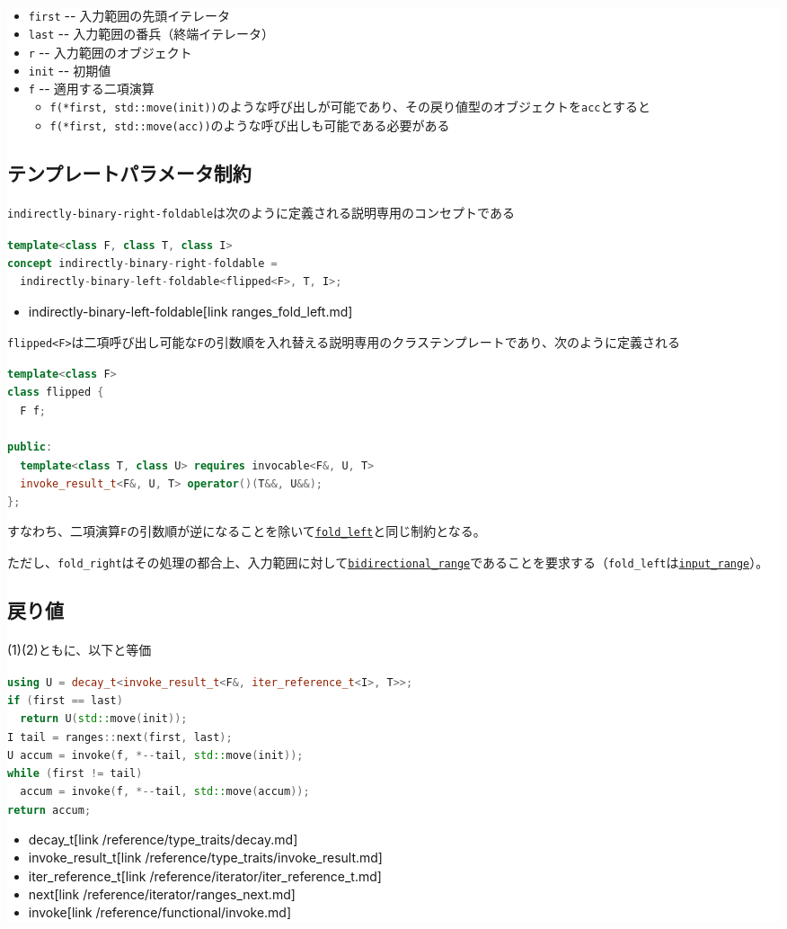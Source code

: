 - `first` -- 入力範囲の先頭イテレータ
- `last` -- 入力範囲の番兵（終端イテレータ）
- `r` -- 入力範囲のオブジェクト
- `init` -- 初期値
- `f` -- 適用する二項演算
    - `f(*first, std::move(init))`のような呼び出しが可能であり、その戻り値型のオブジェクトを`acc`とすると
    - `f(*first, std::move(acc))`のような呼び出しも可能である必要がある

## テンプレートパラメータ制約

`indirectly-binary-right-foldable`は次のように定義される説明専用のコンセプトである

```cpp
template<class F, class T, class I>
concept indirectly-binary-right-foldable =
  indirectly-binary-left-foldable<flipped<F>, T, I>;
```
* indirectly-binary-left-foldable[link ranges_fold_left.md]

`flipped<F>`は二項呼び出し可能な`F`の引数順を入れ替える説明専用のクラステンプレートであり、次のように定義される

```cpp
template<class F>
class flipped {
  F f;

public:
  template<class T, class U> requires invocable<F&, U, T>
  invoke_result_t<F&, U, T> operator()(T&&, U&&);
};
```

すなわち、二項演算`F`の引数順が逆になることを除いて[`fold_left`](./ranges_fold_left.md)と同じ制約となる。

ただし、`fold_right`はその処理の都合上、入力範囲に対して[`bidirectional_range`](/reference/ranges/bidirectional_range.md)であることを要求する（`fold_left`は[`input_range`](/reference/ranges/input_range.md)）。

## 戻り値

(1)(2)ともに、以下と等価

```cpp
using U = decay_t<invoke_result_t<F&, iter_reference_t<I>, T>>;
if (first == last)
  return U(std::move(init));
I tail = ranges::next(first, last);
U accum = invoke(f, *--tail, std::move(init));
while (first != tail)
  accum = invoke(f, *--tail, std::move(accum));
return accum;
```
* decay_t[link /reference/type_traits/decay.md]
* invoke_result_t[link /reference/type_traits/invoke_result.md]
* iter_reference_t[link /reference/iterator/iter_reference_t.md]
* next[link /reference/iterator/ranges_next.md]
* invoke[link /reference/functional/invoke.md]
